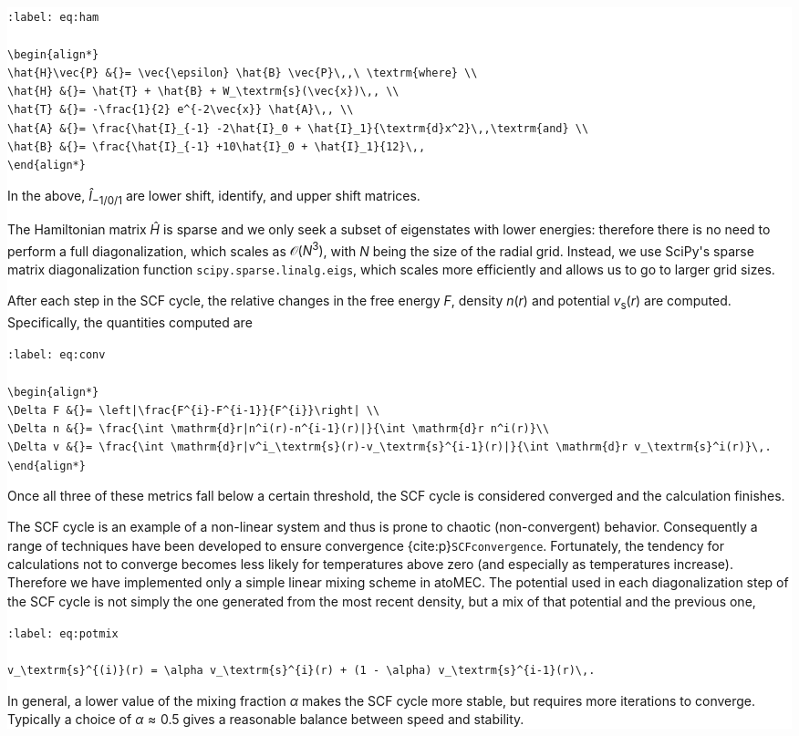 ```{math}
:label: eq:ham

\begin{align*}
\hat{H}\vec{P} &{}= \vec{\epsilon} \hat{B} \vec{P}\,,\ \textrm{where} \\
\hat{H} &{}= \hat{T} + \hat{B} + W_\textrm{s}(\vec{x})\,, \\
\hat{T} &{}= -\frac{1}{2} e^{-2\vec{x}} \hat{A}\,, \\
\hat{A} &{}= \frac{\hat{I}_{-1} -2\hat{I}_0 + \hat{I}_1}{\textrm{d}x^2}\,,\textrm{and} \\
\hat{B} &{}= \frac{\hat{I}_{-1} +10\hat{I}_0 + \hat{I}_1}{12}\,,
\end{align*}
```

In the above, $\hat{I}_{-1/0/1}$ are lower shift, identify, and upper shift matrices.

The Hamiltonian matrix $\hat{H}$ is sparse and we only seek a subset of eigenstates with lower energies: therefore there is no need to perform a full diagonalization, which scales as $\mathcal{O}(N^3)$, with $N$ being the size of the radial grid.
Instead, we use SciPy's sparse matrix diagonalization function `scipy.sparse.linalg.eigs`, which scales more efficiently and allows us to go to larger grid sizes.

After each step in the SCF cycle, the relative changes in the free energy $F$, density $n(r)$ and potential $v_\textrm{s}(r)$ are computed.
Specifically, the quantities computed are

```{math}
:label: eq:conv

\begin{align*}
\Delta F &{}= \left|\frac{F^{i}-F^{i-1}}{F^{i}}\right| \\
\Delta n &{}= \frac{\int \mathrm{d}r|n^i(r)-n^{i-1}(r)|}{\int \mathrm{d}r n^i(r)}\\
\Delta v &{}= \frac{\int \mathrm{d}r|v^i_\textrm{s}(r)-v_\textrm{s}^{i-1}(r)|}{\int \mathrm{d}r v_\textrm{s}^i(r)}\,.
\end{align*}
```

Once all three of these metrics fall below a certain threshold, the SCF cycle is considered converged and the calculation finishes.

The SCF cycle is an example of a non-linear system and thus is prone to chaotic (non-convergent) behavior.
Consequently a range of techniques have been developed to ensure convergence {cite:p}`SCFconvergence`.
Fortunately, the tendency for calculations not to converge becomes less likely for temperatures above zero (and especially as temperatures increase).
Therefore we have implemented only a simple linear mixing scheme in atoMEC.
The potential used in each diagonalization step of the SCF cycle is not simply the one generated from the most recent density, but a mix of that potential and the previous one,

```{math}
:label: eq:potmix

v_\textrm{s}^{(i)}(r) = \alpha v_\textrm{s}^{i}(r) + (1 - \alpha) v_\textrm{s}^{i-1}(r)\,.
```

In general, a lower value of the mixing fraction $\alpha$ makes the SCF cycle more stable, but requires more iterations to converge.
Typically a choice of $\alpha\approx 0.5$ gives a reasonable balance between speed and stability.
